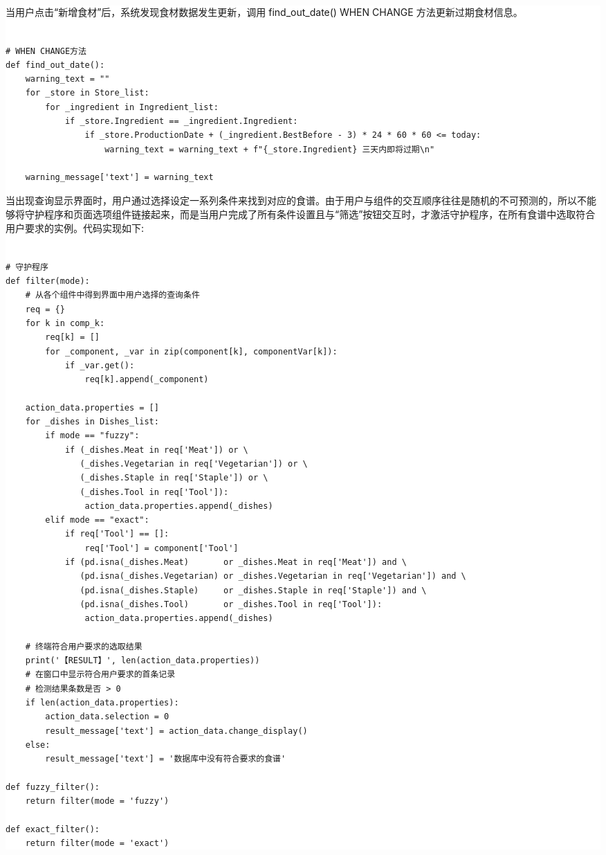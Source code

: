 当用户点击“新增食材”后，系统发现食材数据发生更新，调用 find_out_date() WHEN CHANGE 方法更新过期食材信息。

```

# WHEN CHANGE方法
def find_out_date():
    warning_text = ""
    for _store in Store_list:
        for _ingredient in Ingredient_list:
            if _store.Ingredient == _ingredient.Ingredient:
                if _store.ProductionDate + (_ingredient.BestBefore - 3) * 24 * 60 * 60 <= today:
                    warning_text = warning_text + f"{_store.Ingredient} 三天内即将过期\n"

    warning_message['text'] = warning_text

```

当出现查询显示界面时，用户通过选择设定一系列条件来找到对应的食谱。由于用户与组件的交互顺序往往是随机的不可预测的，所以不能够将守护程序和页面选项组件链接起来，而是当用户完成了所有条件设置且与“筛选”按钮交互时，才激活守护程序，在所有食谱中选取符合用户要求的实例。代码实现如下:

```

# 守护程序
def filter(mode):
    # 从各个组件中得到界面中用户选择的查询条件 
    req = {}
    for k in comp_k:
        req[k] = []
        for _component, _var in zip(component[k], componentVar[k]):
            if _var.get():
                req[k].append(_component)

    action_data.properties = []
    for _dishes in Dishes_list:
        if mode == "fuzzy":
            if (_dishes.Meat in req['Meat']) or \
               (_dishes.Vegetarian in req['Vegetarian']) or \
               (_dishes.Staple in req['Staple']) or \
               (_dishes.Tool in req['Tool']):
                action_data.properties.append(_dishes)
        elif mode == "exact":
            if req['Tool'] == []:
                req['Tool'] = component['Tool']
            if (pd.isna(_dishes.Meat)       or _dishes.Meat in req['Meat']) and \
               (pd.isna(_dishes.Vegetarian) or _dishes.Vegetarian in req['Vegetarian']) and \
               (pd.isna(_dishes.Staple)     or _dishes.Staple in req['Staple']) and \
               (pd.isna(_dishes.Tool)       or _dishes.Tool in req['Tool']):
                action_data.properties.append(_dishes)

    # 终端符合用户要求的选取结果
    print('【RESULT】', len(action_data.properties))
    # 在窗口中显示符合用户要求的首条记录
    # 检测结果条数是否 > 0
    if len(action_data.properties):
        action_data.selection = 0
        result_message['text'] = action_data.change_display()
    else:
        result_message['text'] = '数据库中没有符合要求的食谱'

def fuzzy_filter():
    return filter(mode = 'fuzzy')

def exact_filter():
    return filter(mode = 'exact')

```